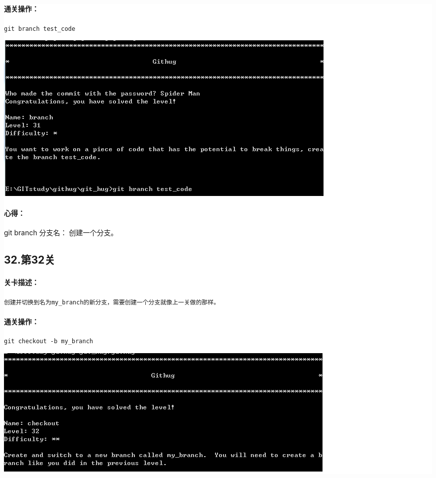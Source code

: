 #### 通关操作：

```kotlin
git branch test_code  
```

![31](git-picture\31.png)

#### 心得：

git branch 分支名： 创建一个分支。

## 32.第32关

####  关卡描述：

```undefined
创建并切换到名为my_branch的新分支，需要创建一个分支就像上一关做的那样。  
```

#### 通关操作：

```undefined
git checkout -b my_branch  
```

![32-1](git-picture\32-1.png)
